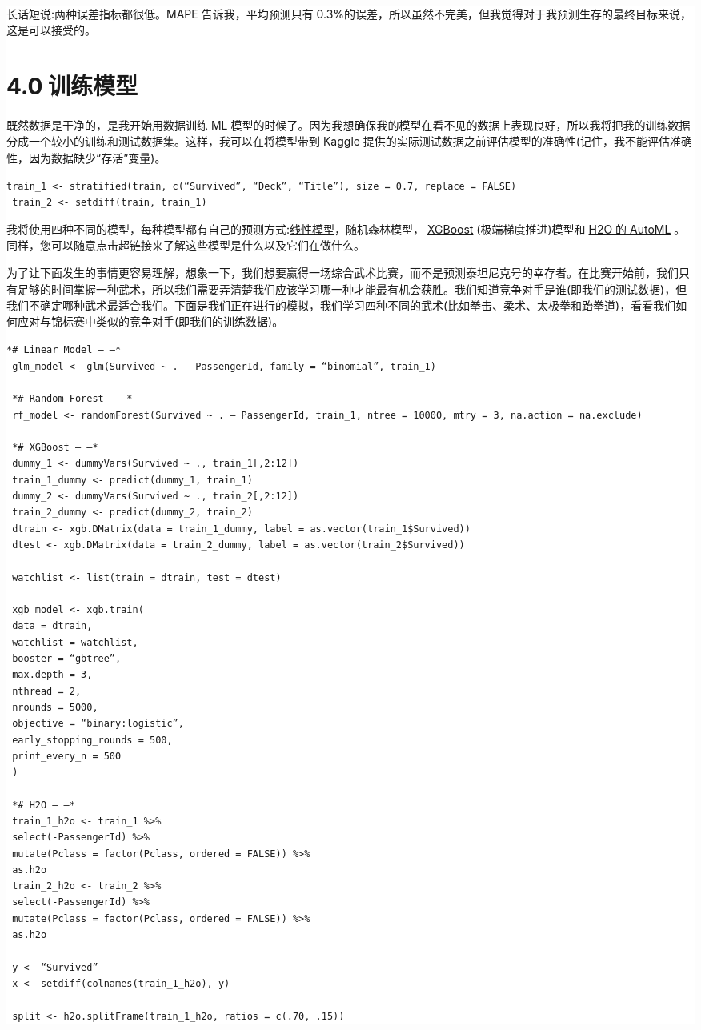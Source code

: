 长话短说:两种误差指标都很低。MAPE 告诉我，平均预测只有 0.3%的误差，所以虽然不完美，但我觉得对于我预测生存的最终目标来说，这是可以接受的。

# 4.0 训练模型

既然数据是干净的，是我开始用数据训练 ML 模型的时候了。因为我想确保我的模型在看不见的数据上表现良好，所以我将把我的训练数据分成一个较小的训练和测试数据集。这样，我可以在将模型带到 Kaggle 提供的实际测试数据之前评估模型的准确性(记住，我不能评估准确性，因为数据缺少“存活”变量)。

```
train_1 <- stratified(train, c(“Survived”, “Deck”, “Title”), size = 0.7, replace = FALSE)
 train_2 <- setdiff(train, train_1)
```

我将使用四种不同的模型，每种模型都有自己的预测方式:[线性模型](https://en.wikipedia.org/wiki/Logistic_regression)，随机森林模型， [XGBoost](https://en.wikipedia.org/wiki/XGBoost) (极端梯度推进)模型和 [H2O 的 AutoML](https://en.wikipedia.org/wiki/H2O_(software)#Iterative_methods_for_real-time_problems) 。同样，您可以随意点击超链接来了解这些模型是什么以及它们在做什么。

为了让下面发生的事情更容易理解，想象一下，我们想要赢得一场综合武术比赛，而不是预测泰坦尼克号的幸存者。在比赛开始前，我们只有足够的时间掌握一种武术，所以我们需要弄清楚我们应该学习哪一种才能最有机会获胜。我们知道竞争对手是谁(即我们的测试数据)，但我们不确定哪种武术最适合我们。下面是我们正在进行的模拟，我们学习四种不同的武术(比如拳击、柔术、太极拳和跆拳道)，看看我们如何应对与锦标赛中类似的竞争对手(即我们的训练数据)。

```
*# Linear Model — —* 
 glm_model <- glm(Survived ~ . — PassengerId, family = “binomial”, train_1)

 *# Random Forest — —* 
 rf_model <- randomForest(Survived ~ . — PassengerId, train_1, ntree = 10000, mtry = 3, na.action = na.exclude)

 *# XGBoost — —* 
 dummy_1 <- dummyVars(Survived ~ ., train_1[,2:12])
 train_1_dummy <- predict(dummy_1, train_1)
 dummy_2 <- dummyVars(Survived ~ ., train_2[,2:12])
 train_2_dummy <- predict(dummy_2, train_2)
 dtrain <- xgb.DMatrix(data = train_1_dummy, label = as.vector(train_1$Survived))
 dtest <- xgb.DMatrix(data = train_2_dummy, label = as.vector(train_2$Survived))

 watchlist <- list(train = dtrain, test = dtest)

 xgb_model <- xgb.train(
 data = dtrain,
 watchlist = watchlist,
 booster = “gbtree”,
 max.depth = 3,
 nthread = 2,
 nrounds = 5000,
 objective = “binary:logistic”,
 early_stopping_rounds = 500,
 print_every_n = 500
 )

 *# H2O — —* 
 train_1_h2o <- train_1 %>%
 select(-PassengerId) %>%
 mutate(Pclass = factor(Pclass, ordered = FALSE)) %>%
 as.h2o
 train_2_h2o <- train_2 %>%
 select(-PassengerId) %>%
 mutate(Pclass = factor(Pclass, ordered = FALSE)) %>%
 as.h2o

 y <- “Survived”
 x <- setdiff(colnames(train_1_h2o), y)

 split <- h2o.splitFrame(train_1_h2o, ratios = c(.70, .15))

```